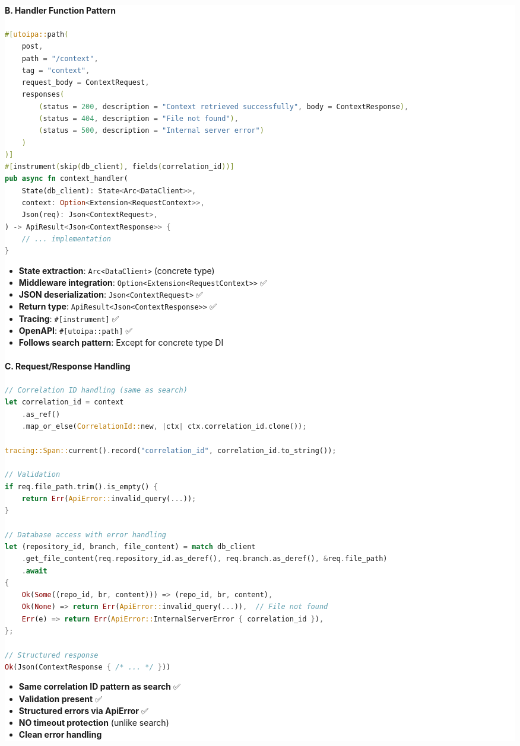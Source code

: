 #### B. Handler Function Pattern
```rust
#[utoipa::path(
    post,
    path = "/context",
    tag = "context",
    request_body = ContextRequest,
    responses(
        (status = 200, description = "Context retrieved successfully", body = ContextResponse),
        (status = 404, description = "File not found"),
        (status = 500, description = "Internal server error")
    )
)]
#[instrument(skip(db_client), fields(correlation_id))]
pub async fn context_handler(
    State(db_client): State<Arc<DataClient>>,
    context: Option<Extension<RequestContext>>,
    Json(req): Json<ContextRequest>,
) -> ApiResult<Json<ContextResponse>> {
    // ... implementation
}
```
- **State extraction**: `Arc<DataClient>` (concrete type)
- **Middleware integration**: `Option<Extension<RequestContext>>` ✅
- **JSON deserialization**: `Json<ContextRequest>` ✅
- **Return type**: `ApiResult<Json<ContextResponse>>` ✅
- **Tracing**: `#[instrument]` ✅
- **OpenAPI**: `#[utoipa::path]` ✅
- **Follows search pattern**: Except for concrete type DI

#### C. Request/Response Handling
```rust
// Correlation ID handling (same as search)
let correlation_id = context
    .as_ref()
    .map_or_else(CorrelationId::new, |ctx| ctx.correlation_id.clone());

tracing::Span::current().record("correlation_id", correlation_id.to_string());

// Validation
if req.file_path.trim().is_empty() {
    return Err(ApiError::invalid_query(...));
}

// Database access with error handling
let (repository_id, branch, file_content) = match db_client
    .get_file_content(req.repository_id.as_deref(), req.branch.as_deref(), &req.file_path)
    .await
{
    Ok(Some((repo_id, br, content))) => (repo_id, br, content),
    Ok(None) => return Err(ApiError::invalid_query(...)),  // File not found
    Err(e) => return Err(ApiError::InternalServerError { correlation_id }),
};

// Structured response
Ok(Json(ContextResponse { /* ... */ }))
```
- **Same correlation ID pattern as search** ✅
- **Validation present** ✅
- **Structured errors via ApiError** ✅
- **NO timeout protection** (unlike search)
- **Clean error handling**
